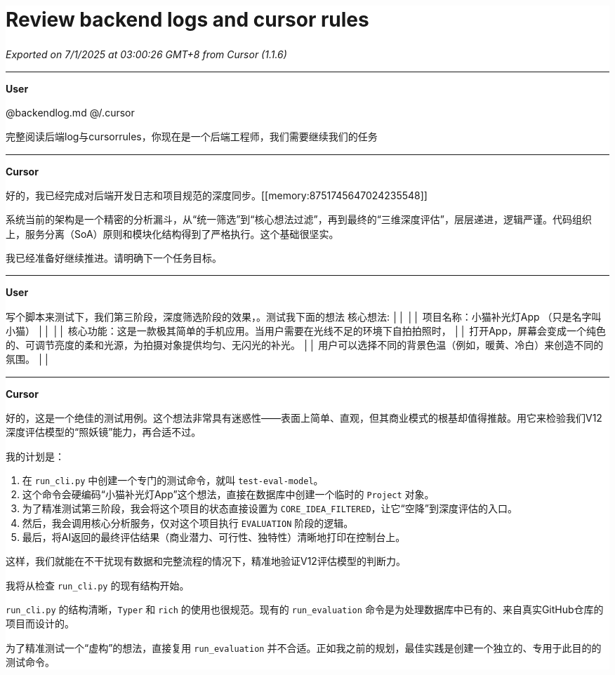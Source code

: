 # Review backend logs and cursor rules
_Exported on 7/1/2025 at 03:00:26 GMT+8 from Cursor (1.1.6)_

---

**User**

@backendlog.md @/.cursor 

完整阅读后端log与cursorrules，你现在是一个后端工程师，我们需要继续我们的任务

---

**Cursor**

好的，我已经完成对后端开发日志和项目规范的深度同步。[[memory:8751745647024235548]]

系统当前的架构是一个精密的分析漏斗，从“统一筛选”到“核心想法过滤”，再到最终的“三维深度评估”，层层递进，逻辑严谨。代码组织上，服务分离（SoA）原则和模块化结构得到了严格执行。这个基础很坚实。

我已经准备好继续推进。请明确下一个任务目标。

---

**User**

写个脚本来测试下，我们第三阶段，深度筛选阶段的效果，。测试我下面的想法
 核心想法:                                                                                                                                          ││                                                                                                                                                    ││     项目名称：小猫补光灯App （只是名字叫小猫）                                                                                                                       ││                                                                                                                                                    ││     核心功能：这是一款极其简单的手机应用。当用户需要在光线不足的环境下自拍拍照时，                                       ││     打开App，屏幕会变成一个纯色的、可调节亮度的柔和光源，为拍摄对象提供均匀、无闪光的补光。                                                        ││     用户可以选择不同的背景色温（例如，暖黄、冷白）来创造不同的氛围。                                                                               ││                                                                                                                                                    


---

**Cursor**

好的，这是一个绝佳的测试用例。这个想法非常具有迷惑性——表面上简单、直观，但其商业模式的根基却值得推敲。用它来检验我们V12深度评估模型的“照妖镜”能力，再合适不过。

我的计划是：

1.  在 `run_cli.py` 中创建一个专门的测试命令，就叫 `test-eval-model`。
2.  这个命令会硬编码“小猫补光灯App”这个想法，直接在数据库中创建一个临时的 `Project` 对象。
3.  为了精准测试第三阶段，我会将这个项目的状态直接设置为 `CORE_IDEA_FILTERED`，让它“空降”到深度评估的入口。
4.  然后，我会调用核心分析服务，仅对这个项目执行 `EVALUATION` 阶段的逻辑。
5.  最后，将AI返回的最终评估结果（商业潜力、可行性、独特性）清晰地打印在控制台上。

这样，我们就能在不干扰现有数据和完整流程的情况下，精准地验证V12评估模型的判断力。

我将从检查 `run_cli.py` 的现有结构开始。

`run_cli.py` 的结构清晰，`Typer` 和 `rich` 的使用也很规范。现有的 `run_evaluation` 命令是为处理数据库中已有的、来自真实GitHub仓库的项目而设计的。

为了精准测试一个“虚构”的想法，直接复用 `run_evaluation` 并不合适。正如我之前的规划，最佳实践是创建一个独立的、专用于此目的的测试命令。
